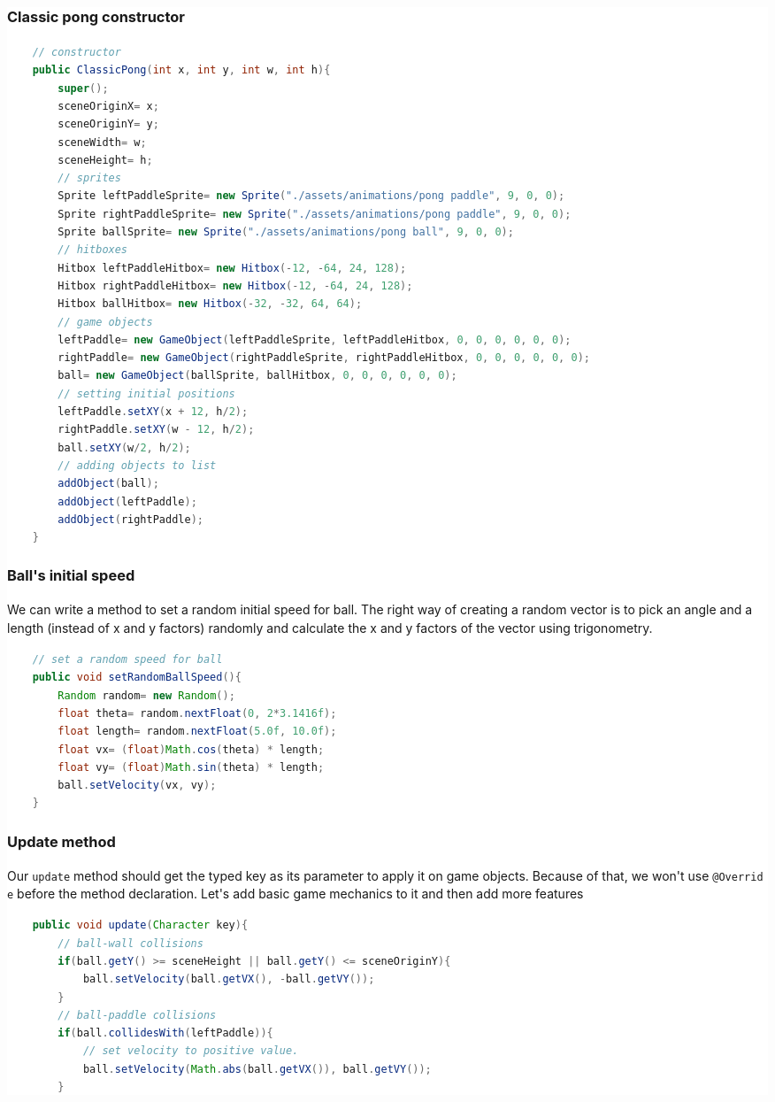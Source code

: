 ### Classic pong constructor
``` java
    // constructor
    public ClassicPong(int x, int y, int w, int h){
        super();
        sceneOriginX= x;
        sceneOriginY= y;
        sceneWidth= w;
        sceneHeight= h;
        // sprites
        Sprite leftPaddleSprite= new Sprite("./assets/animations/pong paddle", 9, 0, 0);
        Sprite rightPaddleSprite= new Sprite("./assets/animations/pong paddle", 9, 0, 0);
        Sprite ballSprite= new Sprite("./assets/animations/pong ball", 9, 0, 0);
        // hitboxes
        Hitbox leftPaddleHitbox= new Hitbox(-12, -64, 24, 128);
        Hitbox rightPaddleHitbox= new Hitbox(-12, -64, 24, 128);
        Hitbox ballHitbox= new Hitbox(-32, -32, 64, 64);
        // game objects
        leftPaddle= new GameObject(leftPaddleSprite, leftPaddleHitbox, 0, 0, 0, 0, 0, 0);
        rightPaddle= new GameObject(rightPaddleSprite, rightPaddleHitbox, 0, 0, 0, 0, 0, 0);
        ball= new GameObject(ballSprite, ballHitbox, 0, 0, 0, 0, 0, 0);
        // setting initial positions
        leftPaddle.setXY(x + 12, h/2);
        rightPaddle.setXY(w - 12, h/2);
        ball.setXY(w/2, h/2);
        // adding objects to list
        addObject(ball);
        addObject(leftPaddle);
        addObject(rightPaddle);
    }
```

### Ball's initial speed
We can write a method to set a random initial speed for ball. The right way of creating a random vector is to pick an angle and a length (instead of x and y factors) randomly and calculate the x and y factors of the vector using trigonometry.
``` java
    // set a random speed for ball
    public void setRandomBallSpeed(){
        Random random= new Random();
        float theta= random.nextFloat(0, 2*3.1416f);
        float length= random.nextFloat(5.0f, 10.0f);
        float vx= (float)Math.cos(theta) * length;
        float vy= (float)Math.sin(theta) * length;
        ball.setVelocity(vx, vy);
    }
```

### Update method
Our `update` method should get the typed key as its parameter to apply it on game objects. Because of that, we won't use `@Override` before the method declaration. Let's add basic game mechanics to it and then add more features
``` java
    public void update(Character key){
        // ball-wall collisions
        if(ball.getY() >= sceneHeight || ball.getY() <= sceneOriginY){
            ball.setVelocity(ball.getVX(), -ball.getVY());
        }
        // ball-paddle collisions
        if(ball.collidesWith(leftPaddle)){
            // set velocity to positive value.
            ball.setVelocity(Math.abs(ball.getVX()), ball.getVY());
        }
```